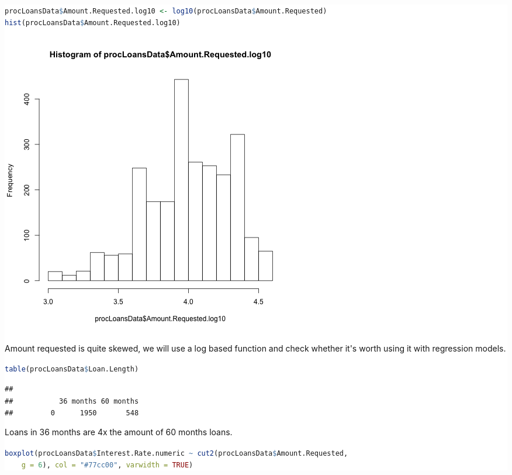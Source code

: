 ```r
procLoansData$Amount.Requested.log10 <- log10(procLoansData$Amount.Requested)
hist(procLoansData$Amount.Requested.log10)
```

![plot of chunk unnamed-chunk-4](figure/unnamed-chunk-42.png) 


Amount requested is quite skewed, we will use a log based function and check whether it's worth using it with regression models.



```r
table(procLoansData$Loan.Length)
```

```
## 
##           36 months 60 months 
##         0      1950       548
```


Loans in 36 months are 4x the amount of 60 months loans.


```r
boxplot(procLoansData$Interest.Rate.numeric ~ cut2(procLoansData$Amount.Requested, 
    g = 6), col = "#77cc00", varwidth = TRUE)
```
